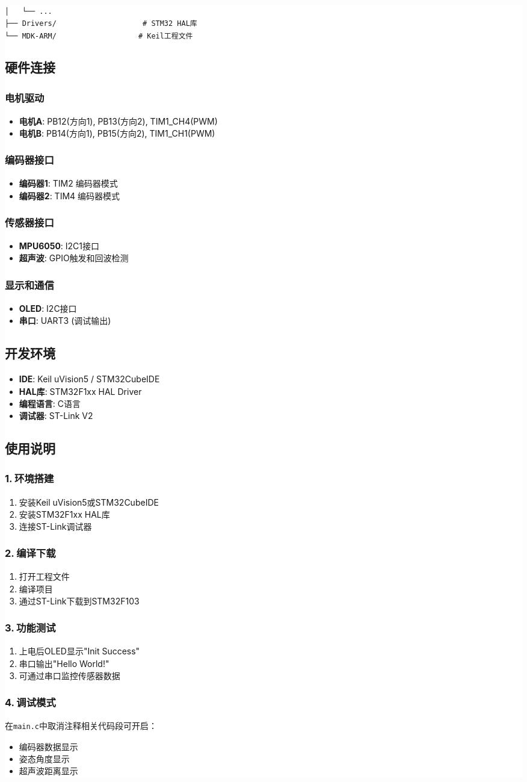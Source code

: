 ```
│   └── ...
├── Drivers/                    # STM32 HAL库
└── MDK-ARM/                   # Keil工程文件
```

## 硬件连接

### 电机驱动
- **电机A**: PB12(方向1), PB13(方向2), TIM1_CH4(PWM)
- **电机B**: PB14(方向1), PB15(方向2), TIM1_CH1(PWM)

### 编码器接口
- **编码器1**: TIM2 编码器模式
- **编码器2**: TIM4 编码器模式

### 传感器接口
- **MPU6050**: I2C1接口
- **超声波**: GPIO触发和回波检测

### 显示和通信
- **OLED**: I2C接口
- **串口**: UART3 (调试输出)

## 开发环境

- **IDE**: Keil uVision5 / STM32CubeIDE
- **HAL库**: STM32F1xx HAL Driver
- **编程语言**: C语言
- **调试器**: ST-Link V2

## 使用说明

### 1. 环境搭建
1. 安装Keil uVision5或STM32CubeIDE
2. 安装STM32F1xx HAL库
3. 连接ST-Link调试器

### 2. 编译下载
1. 打开工程文件
2. 编译项目
3. 通过ST-Link下载到STM32F103

### 3. 功能测试
1. 上电后OLED显示"Init Success"
2. 串口输出"Hello World!"
3. 可通过串口监控传感器数据

### 4. 调试模式
在`main.c`中取消注释相关代码段可开启：
- 编码器数据显示
- 姿态角度显示  
- 超声波距离显示
